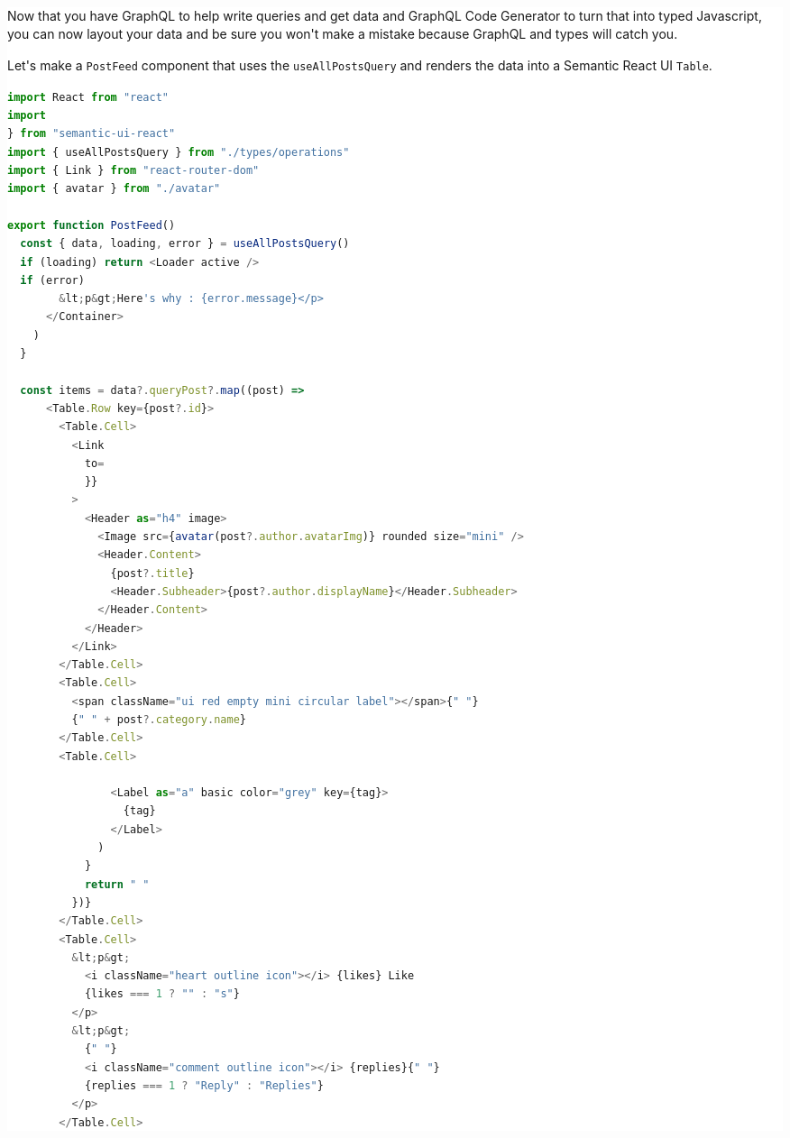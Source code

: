 Now that you have GraphQL to help write queries and get data and GraphQL Code Generator to turn that into typed Javascript, you can now layout your data and be sure you won't make a mistake because GraphQL and types will catch you.

Let's make a `PostFeed` component that uses the `useAllPostsQuery` and renders the data into a Semantic React UI `Table`.

```js
import React from "react"
import 
} from "semantic-ui-react"
import { useAllPostsQuery } from "./types/operations"
import { Link } from "react-router-dom"
import { avatar } from "./avatar"

export function PostFeed() 
  const { data, loading, error } = useAllPostsQuery()
  if (loading) return <Loader active />
  if (error) 
        &lt;p&gt;Here's why : {error.message}</p>
      </Container>
    )
  }

  const items = data?.queryPost?.map((post) => 
      <Table.Row key={post?.id}>
        <Table.Cell>
          <Link
            to=
            }}
          >
            <Header as="h4" image>
              <Image src={avatar(post?.author.avatarImg)} rounded size="mini" />
              <Header.Content>
                {post?.title}
                <Header.Subheader>{post?.author.displayName}</Header.Subheader>
              </Header.Content>
            </Header>
          </Link>
        </Table.Cell>
        <Table.Cell>
          <span className="ui red empty mini circular label"></span>{" "}
          {" " + post?.category.name}
        </Table.Cell>
        <Table.Cell>
          
                <Label as="a" basic color="grey" key={tag}>
                  {tag}
                </Label>
              )
            }
            return " "
          })}
        </Table.Cell>
        <Table.Cell>
          &lt;p&gt;
            <i className="heart outline icon"></i> {likes} Like
            {likes === 1 ? "" : "s"}
          </p>
          &lt;p&gt;
            {" "}
            <i className="comment outline icon"></i> {replies}{" "}
            {replies === 1 ? "Reply" : "Replies"}
          </p>
        </Table.Cell>
```